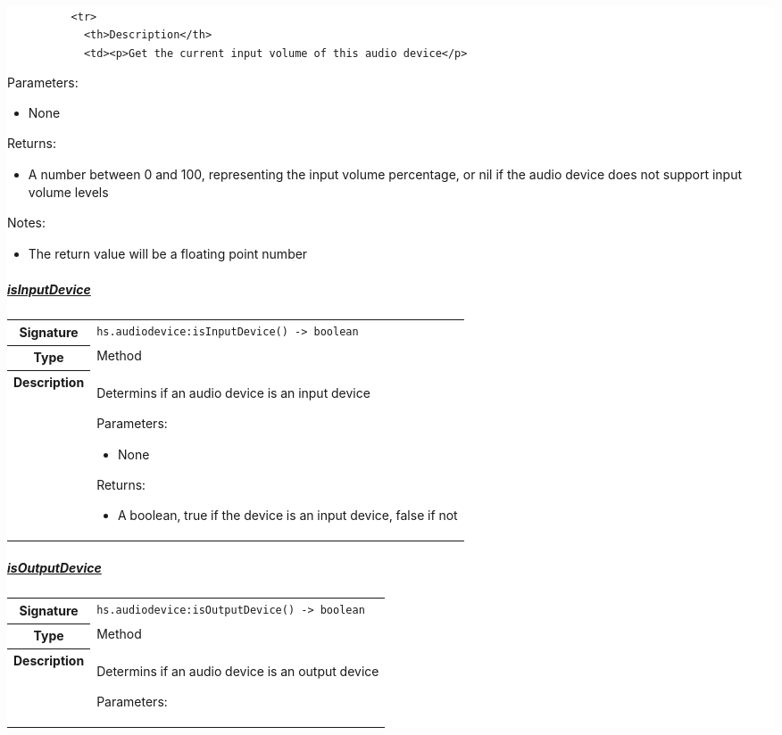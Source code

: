               <tr>
                <th>Description</th>
                <td><p>Get the current input volume of this audio device</p>
<p>Parameters:</p>
<ul>
<li>None</li>
</ul>
<p>Returns:</p>
<ul>
<li>A number between 0 and 100, representing the input volume percentage, or nil if the audio device does not support input volume levels</li>
</ul>
<p>Notes:</p>
<ul>
<li>The return value will be a floating point number</li>
</ul>
</td>
              </tr>
            </table>
          </section>
          <section id="isInputDevice">
            <a name="//apple_ref/cpp/Method/isInputDevice" class="dashAnchor"></a>
            <h5><a href="#isInputDevice">isInputDevice</a></h5>
            <table>
              <tr>
                <th>Signature</th>
                <td><code>hs.audiodevice:isInputDevice() -&gt; boolean</code></td>
              </tr>
              <tr>
                <th>Type</th>
                <td>Method</td>
              </tr>
              <tr>
                <th>Description</th>
                <td><p>Determins if an audio device is an input device</p>
<p>Parameters:</p>
<ul>
<li>None</li>
</ul>
<p>Returns:</p>
<ul>
<li>A boolean, true if the device is an input device, false if not</li>
</ul>
</td>
              </tr>
            </table>
          </section>
          <section id="isOutputDevice">
            <a name="//apple_ref/cpp/Method/isOutputDevice" class="dashAnchor"></a>
            <h5><a href="#isOutputDevice">isOutputDevice</a></h5>
            <table>
              <tr>
                <th>Signature</th>
                <td><code>hs.audiodevice:isOutputDevice() -&gt; boolean</code></td>
              </tr>
              <tr>
                <th>Type</th>
                <td>Method</td>
              </tr>
              <tr>
                <th>Description</th>
                <td><p>Determins if an audio device is an output device</p>
<p>Parameters:</p>
<ul>